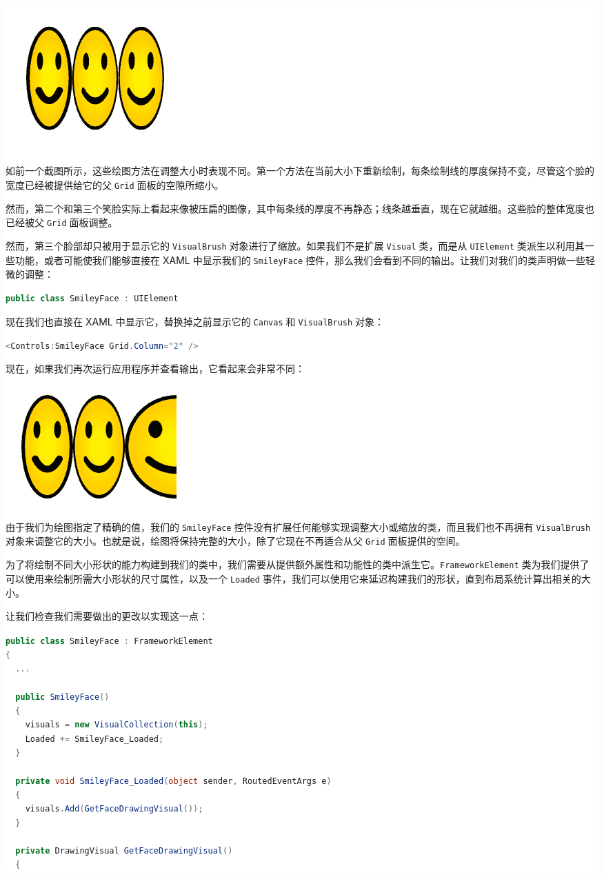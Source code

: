 ![图片](img/a6b6efa1-8049-48ae-b74c-1e4153a7481c.png)

如前一个截图所示，这些绘图方法在调整大小时表现不同。第一个方法在当前大小下重新绘制，每条绘制线的厚度保持不变，尽管这个脸的宽度已经被提供给它的父 `Grid` 面板的空隙所缩小。

然而，第二个和第三个笑脸实际上看起来像被压扁的图像，其中每条线的厚度不再静态；线条越垂直，现在它就越细。这些脸的整体宽度也已经被父 `Grid` 面板调整。

然而，第三个脸部却只被用于显示它的 `VisualBrush` 对象进行了缩放。如果我们不是扩展 `Visual` 类，而是从 `UIElement` 类派生以利用其一些功能，或者可能使我们能够直接在 XAML 中显示我们的 `SmileyFace` 控件，那么我们会看到不同的输出。让我们对我们的类声明做一些轻微的调整：

```cs
public class SmileyFace : UIElement 
```

现在我们也直接在 XAML 中显示它，替换掉之前显示它的 `Canvas` 和 `VisualBrush` 对象：

```cs
<Controls:SmileyFace Grid.Column="2" /> 
```

现在，如果我们再次运行应用程序并查看输出，它看起来会非常不同：

![图片](img/3e591496-9319-4a2e-9272-1e5730e7942c.png)

由于我们为绘图指定了精确的值，我们的 `SmileyFace` 控件没有扩展任何能够实现调整大小或缩放的类，而且我们也不再拥有 `VisualBrush` 对象来调整它的大小。也就是说，绘图将保持完整的大小，除了它现在不再适合从父 `Grid` 面板提供的空间。

为了将绘制不同大小形状的能力构建到我们的类中，我们需要从提供额外属性和功能性的类中派生它。`FrameworkElement` 类为我们提供了可以使用来绘制所需大小形状的尺寸属性，以及一个 `Loaded` 事件，我们可以使用它来延迟构建我们的形状，直到布局系统计算出相关的大小。

让我们检查我们需要做出的更改以实现这一点：

```cs
public class SmileyFace : FrameworkElement 
{ 
  ...

  public SmileyFace() 
  { 
    visuals = new VisualCollection(this); 
    Loaded += SmileyFace_Loaded; 
  } 

  private void SmileyFace_Loaded(object sender, RoutedEventArgs e) 
  { 
    visuals.Add(GetFaceDrawingVisual()); 
  } 

  private DrawingVisual GetFaceDrawingVisual() 
  { 
```